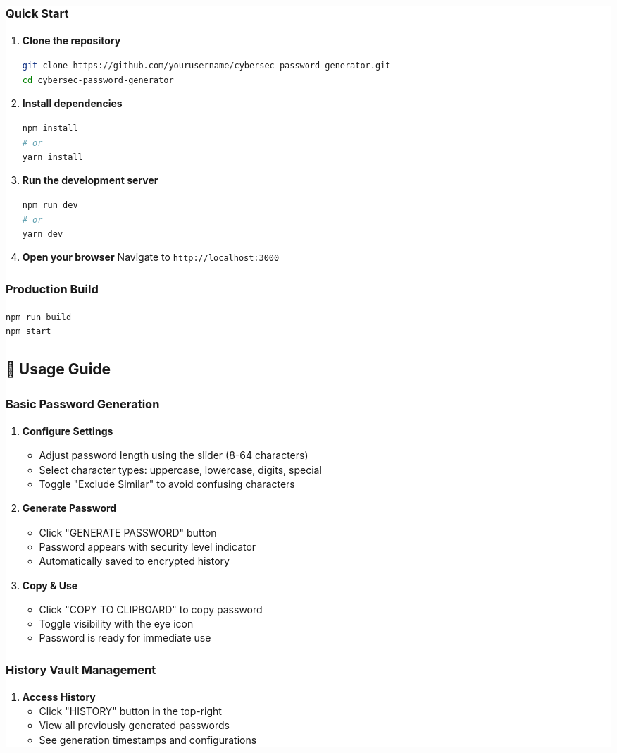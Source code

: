 ### Quick Start

1. **Clone the repository**
   ```bash
   git clone https://github.com/yourusername/cybersec-password-generator.git
   cd cybersec-password-generator
   ```

2. **Install dependencies**
   ```bash
   npm install
   # or
   yarn install
   ```

3. **Run the development server**
   ```bash
   npm run dev
   # or
   yarn dev
   ```

4. **Open your browser**
   Navigate to `http://localhost:3000`

### Production Build

```bash
npm run build
npm start
```

## 📖 Usage Guide

### Basic Password Generation

1. **Configure Settings**
   - Adjust password length using the slider (8-64 characters)
   - Select character types: uppercase, lowercase, digits, special
   - Toggle "Exclude Similar" to avoid confusing characters

2. **Generate Password**
   - Click "GENERATE PASSWORD" button
   - Password appears with security level indicator
   - Automatically saved to encrypted history

3. **Copy & Use**
   - Click "COPY TO CLIPBOARD" to copy password
   - Toggle visibility with the eye icon
   - Password is ready for immediate use

### History Vault Management

1. **Access History**
   - Click "HISTORY" button in the top-right
   - View all previously generated passwords
   - See generation timestamps and configurations
